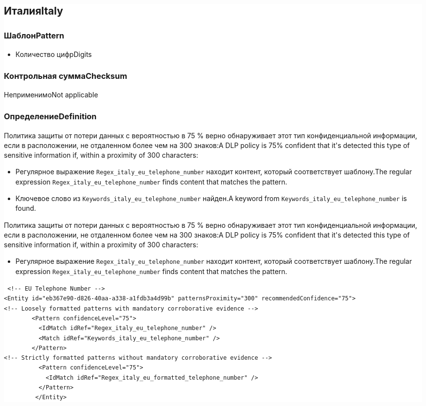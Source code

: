 ## <a name="italy"></a><span data-ttu-id="76450-262">Италия</span><span class="sxs-lookup"><span data-stu-id="76450-262">Italy</span></span>

### <a name="pattern"></a><span data-ttu-id="76450-263">Шаблон</span><span class="sxs-lookup"><span data-stu-id="76450-263">Pattern</span></span>

- <span data-ttu-id="76450-264">Количество цифр</span><span class="sxs-lookup"><span data-stu-id="76450-264">Digits</span></span> 
    
### <a name="checksum"></a><span data-ttu-id="76450-265">Контрольная сумма</span><span class="sxs-lookup"><span data-stu-id="76450-265">Checksum</span></span>

<span data-ttu-id="76450-266">Неприменимо</span><span class="sxs-lookup"><span data-stu-id="76450-266">Not applicable</span></span>
  
### <a name="definition"></a><span data-ttu-id="76450-267">Определение</span><span class="sxs-lookup"><span data-stu-id="76450-267">Definition</span></span>

<span data-ttu-id="76450-268">Политика защиты от потери данных с вероятностью в 75 % верно обнаруживает этот тип конфиденциальной информации, если в расположении, не отдаленном более чем на 300 знаков:</span><span class="sxs-lookup"><span data-stu-id="76450-268">A DLP policy is 75% confident that it's detected this type of sensitive information if, within a proximity of 300 characters:</span></span>
  
- <span data-ttu-id="76450-269">Регулярное выражение `Regex_italy_eu_telephone_number` находит контент, который соответствует шаблону.</span><span class="sxs-lookup"><span data-stu-id="76450-269">The regular expression  `Regex_italy_eu_telephone_number` finds content that matches the pattern.</span></span> 
    
- <span data-ttu-id="76450-270">Ключевое слово из `Keywords_italy_eu_telephone_number` найден.</span><span class="sxs-lookup"><span data-stu-id="76450-270">A keyword from  `Keywords_italy_eu_telephone_number` is found.</span></span> 
    
<span data-ttu-id="76450-271">Политика защиты от потери данных с вероятностью в 75 % верно обнаруживает этот тип конфиденциальной информации, если в расположении, не отдаленном более чем на 300 знаков:</span><span class="sxs-lookup"><span data-stu-id="76450-271">A DLP policy is 75% confident that it's detected this type of sensitive information if, within a proximity of 300 characters:</span></span>
  
- <span data-ttu-id="76450-272">Регулярное выражение `Regex_italy_eu_telephone_number` находит контент, который соответствует шаблону.</span><span class="sxs-lookup"><span data-stu-id="76450-272">The regular expression  `Regex_italy_eu_telephone_number` finds content that matches the pattern.</span></span> 
    
```
 <!-- EU Telephone Number -->
<Entity id="eb367e90-d826-40aa-a338-a1fdb3a4d99b" patternsProximity="300" recommendedConfidence="75">
<!-- Loosely formatted patterns with mandatory corroborative evidence -->
        <Pattern confidenceLevel="75">
          <IdMatch idRef="Regex_italy_eu_telephone_number" />
          <Match idRef="Keywords_italy_eu_telephone_number" />
        </Pattern>
<!-- Strictly formatted patterns without mandatory corroborative evidence -->
          <Pattern confidenceLevel="75">
            <IdMatch idRef="Regex_italy_eu_formatted_telephone_number" />
          </Pattern>
         </Entity>
```
